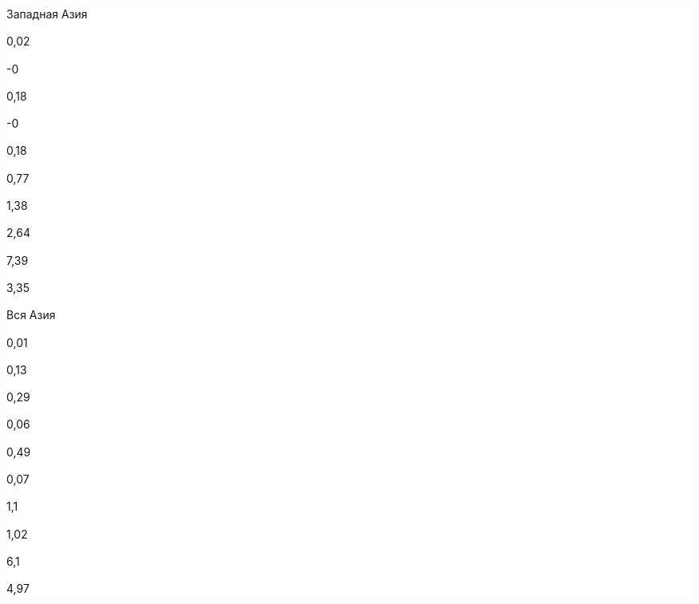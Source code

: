 


Западная Азия


0,02


-0


0,18


-0


0,18


0,77


1,38


2,64


7,39


3,35






Вся Азия


0,01


0,13


0,29


0,06


0,49


0,07


1,1


1,02


6,1


4,97


